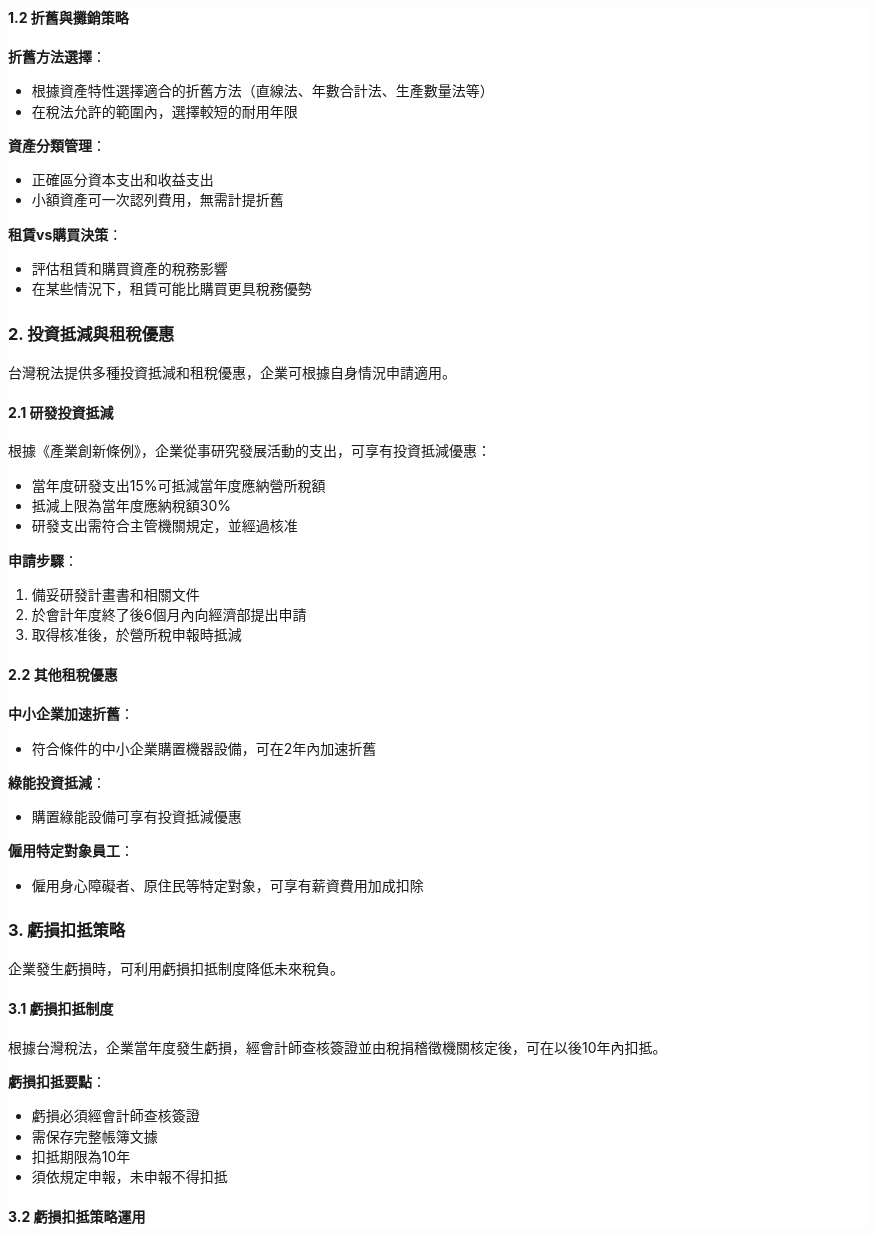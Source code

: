 #### 1.2 折舊與攤銷策略

**折舊方法選擇**：
- 根據資產特性選擇適合的折舊方法（直線法、年數合計法、生產數量法等）
- 在稅法允許的範圍內，選擇較短的耐用年限

**資產分類管理**：
- 正確區分資本支出和收益支出
- 小額資產可一次認列費用，無需計提折舊

**租賃vs購買決策**：
- 評估租賃和購買資產的稅務影響
- 在某些情況下，租賃可能比購買更具稅務優勢

### 2. 投資抵減與租稅優惠

台灣稅法提供多種投資抵減和租稅優惠，企業可根據自身情況申請適用。

#### 2.1 研發投資抵減

根據《產業創新條例》，企業從事研究發展活動的支出，可享有投資抵減優惠：

- 當年度研發支出15%可抵減當年度應納營所稅額
- 抵減上限為當年度應納稅額30%
- 研發支出需符合主管機關規定，並經過核准

**申請步驟**：
1. 備妥研發計畫書和相關文件
2. 於會計年度終了後6個月內向經濟部提出申請
3. 取得核准後，於營所稅申報時抵減

#### 2.2 其他租稅優惠

**中小企業加速折舊**：
- 符合條件的中小企業購置機器設備，可在2年內加速折舊

**綠能投資抵減**：
- 購置綠能設備可享有投資抵減優惠

**僱用特定對象員工**：
- 僱用身心障礙者、原住民等特定對象，可享有薪資費用加成扣除

### 3. 虧損扣抵策略

企業發生虧損時，可利用虧損扣抵制度降低未來稅負。

#### 3.1 虧損扣抵制度

根據台灣稅法，企業當年度發生虧損，經會計師查核簽證並由稅捐稽徵機關核定後，可在以後10年內扣抵。

**虧損扣抵要點**：
- 虧損必須經會計師查核簽證
- 需保存完整帳簿文據
- 扣抵期限為10年
- 須依規定申報，未申報不得扣抵

#### 3.2 虧損扣抵策略運用
